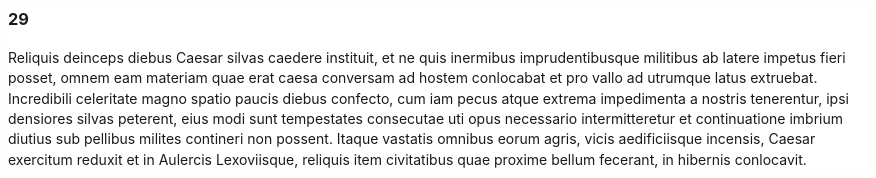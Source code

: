 ### 29

Reliquis deinceps diebus Caesar silvas caedere instituit,
et ne quis inermibus imprudentibusque militibus ab latere impetus fieri
posset, omnem eam materiam quae erat caesa conversam ad hostem
conlocabat et pro vallo ad utrumque latus extruebat. Incredibili
celeritate magno spatio paucis diebus confecto, cum iam pecus atque
extrema impedimenta a nostris tenerentur, ipsi densiores silvas
peterent, eius modi sunt tempestates consecutae uti opus necessario
intermitteretur et continuatione imbrium diutius sub pellibus milites
contineri non possent. Itaque vastatis omnibus eorum agris, vicis
aedificiisque incensis, Caesar exercitum reduxit et in Aulercis
Lexoviisque, reliquis item civitatibus quae proxime bellum fecerant, in
hibernis conlocavit.

